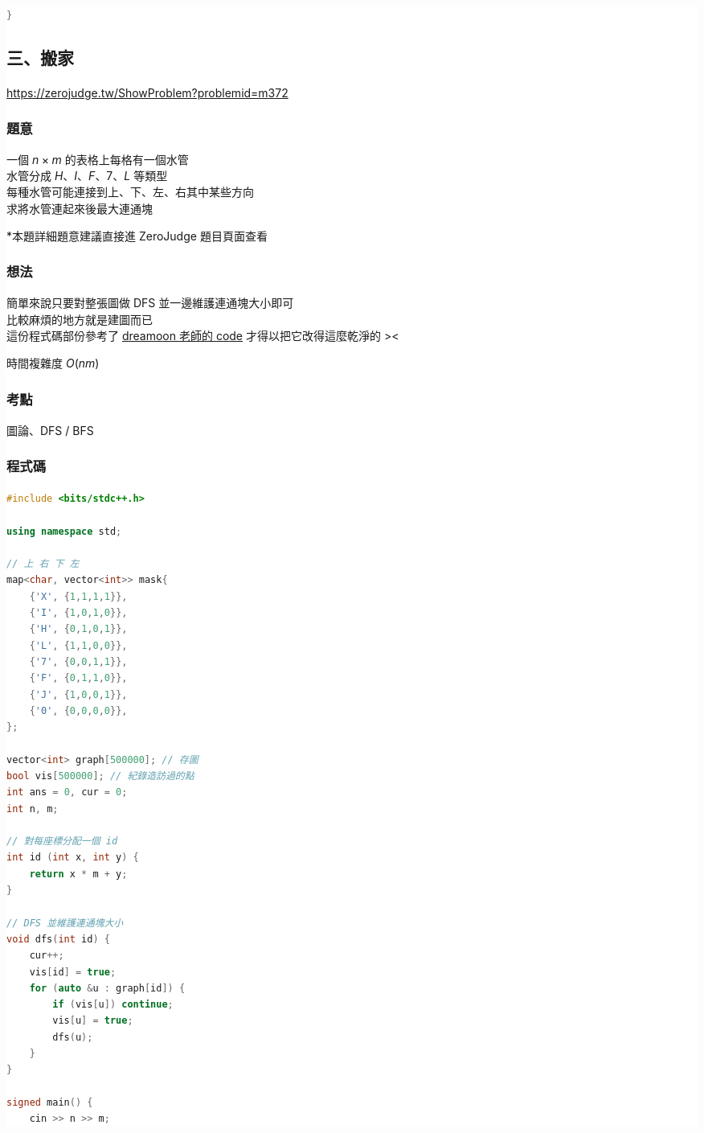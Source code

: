 ```cpp
}
```
## 三、搬家
https://zerojudge.tw/ShowProblem?problemid=m372
### 題意
一個 $n \times m$ 的表格上每格有一個水管 \
水管分成 $H、I、F、7、L$ 等類型 \
每種水管可能連接到上、下、左、右其中某些方向 \
求將水管連起來後最大連通塊

*本題詳細題意建議直接進 ZeroJudge 題目頁面查看

### 想法
簡單來說只要對整張圖做 DFS 並一邊維護連通塊大小即可 \
比較麻煩的地方就是建圖而已 \
這份程式碼部份參考了 [dreamoon 老師的 code](https://hackmd.io/@aacp/APCS20231022) 才得以把它改得這麼乾淨的 ><

時間複雜度 $O(nm)$
### 考點
圖論、DFS / BFS
### 程式碼
```cpp
#include <bits/stdc++.h>

using namespace std;

// 上 右 下 左
map<char, vector<int>> mask{
    {'X', {1,1,1,1}},
    {'I', {1,0,1,0}},
    {'H', {0,1,0,1}},
    {'L', {1,1,0,0}},
    {'7', {0,0,1,1}},
    {'F', {0,1,1,0}},
    {'J', {1,0,0,1}},
    {'0', {0,0,0,0}},
};

vector<int> graph[500000]; // 存圖
bool vis[500000]; // 紀錄造訪過的點
int ans = 0, cur = 0;
int n, m;

// 對每座標分配一個 id
int id (int x, int y) {
    return x * m + y;
}

// DFS 並維護連通塊大小
void dfs(int id) {
    cur++;
    vis[id] = true;
    for (auto &u : graph[id]) {
        if (vis[u]) continue;
        vis[u] = true;
        dfs(u);
    }
}

signed main() {
    cin >> n >> m;
```